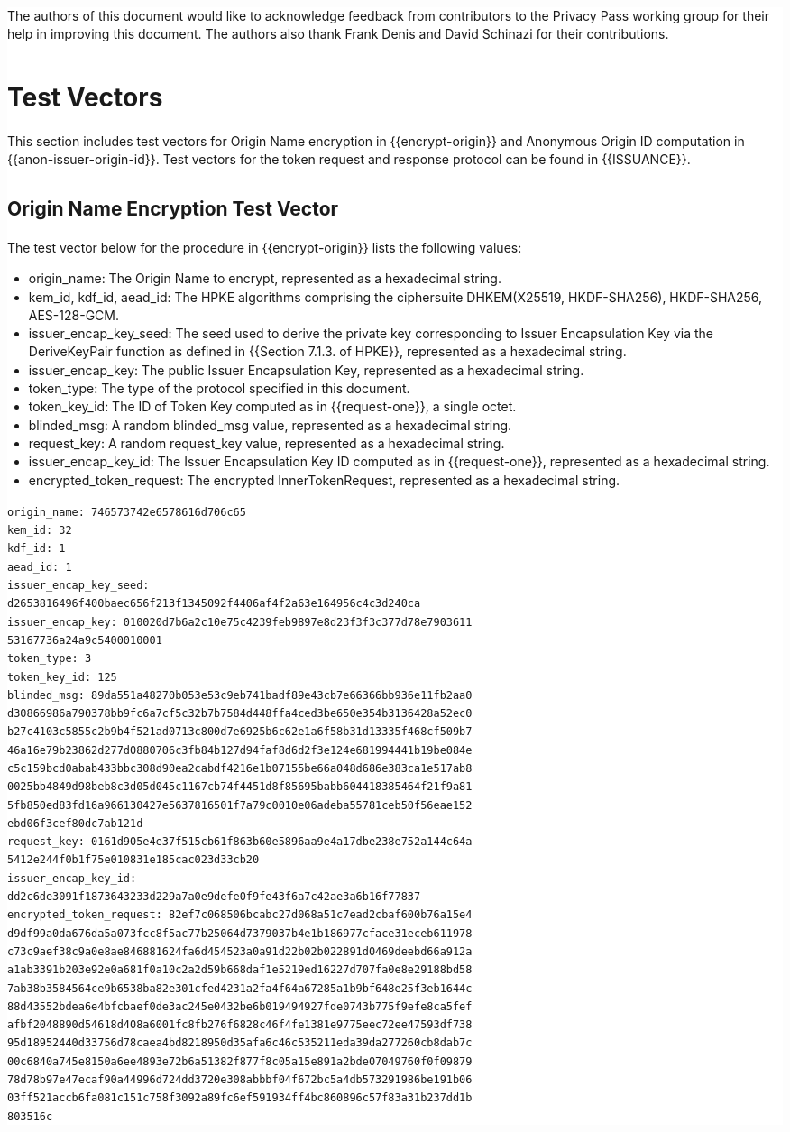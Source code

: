 The authors of this document would like to acknowledge feedback from contributors
to the Privacy Pass working group for their help in improving this document.
The authors also thank Frank Denis and David Schinazi for their contributions.

# Test Vectors

This section includes test vectors for Origin Name encryption in {{encrypt-origin}}
and Anonymous Origin ID computation in {{anon-issuer-origin-id}}. Test vectors for
the token request and response protocol can be found in {{ISSUANCE}}.

## Origin Name Encryption Test Vector

The test vector below for the procedure in {{encrypt-origin}} lists the following values:

- origin_name: The Origin Name to encrypt, represented as a hexadecimal string.
- kem_id, kdf_id, aead_id: The HPKE algorithms comprising the ciphersuite DHKEM(X25519, HKDF-SHA256), HKDF-SHA256, AES-128-GCM.
- issuer_encap_key_seed: The seed used to derive the private key corresponding to
  Issuer Encapsulation Key via the DeriveKeyPair function as defined in {{Section 7.1.3. of HPKE}},
  represented as a hexadecimal string.
- issuer_encap_key: The public Issuer Encapsulation Key, represented as a hexadecimal string.
- token_type: The type of the protocol specified in this document.
- token_key_id: The ID of Token Key computed as in {{request-one}}, a single octet.
- blinded_msg: A random blinded_msg value, represented as a hexadecimal string.
- request_key: A random request_key value, represented as a hexadecimal string.
- issuer_encap_key_id: The Issuer Encapsulation Key ID computed as in {{request-one}}, represented as a hexadecimal string.
- encrypted_token_request: The encrypted InnerTokenRequest, represented as a hexadecimal string.

~~~
origin_name: 746573742e6578616d706c65
kem_id: 32
kdf_id: 1
aead_id: 1
issuer_encap_key_seed:
d2653816496f400baec656f213f1345092f4406af4f2a63e164956c4c3d240ca
issuer_encap_key: 010020d7b6a2c10e75c4239feb9897e8d23f3f3c377d78e7903611
53167736a24a9c5400010001
token_type: 3
token_key_id: 125
blinded_msg: 89da551a48270b053e53c9eb741badf89e43cb7e66366bb936e11fb2aa0
d30866986a790378bb9fc6a7cf5c32b7b7584d448ffa4ced3be650e354b3136428a52ec0
b27c4103c5855c2b9b4f521ad0713c800d7e6925b6c62e1a6f58b31d13335f468cf509b7
46a16e79b23862d277d0880706c3fb84b127d94faf8d6d2f3e124e681994441b19be084e
c5c159bcd0abab433bbc308d90ea2cabdf4216e1b07155be66a048d686e383ca1e517ab8
0025bb4849d98beb8c3d05d045c1167cb74f4451d8f85695babb604418385464f21f9a81
5fb850ed83fd16a966130427e5637816501f7a79c0010e06adeba55781ceb50f56eae152
ebd06f3cef80dc7ab121d
request_key: 0161d905e4e37f515cb61f863b60e5896aa9e4a17dbe238e752a144c64a
5412e244f0b1f75e010831e185cac023d33cb20
issuer_encap_key_id:
dd2c6de3091f1873643233d229a7a0e9defe0f9fe43f6a7c42ae3a6b16f77837
encrypted_token_request: 82ef7c068506bcabc27d068a51c7ead2cbaf600b76a15e4
d9df99a0da676da5a073fcc8f5ac77b25064d7379037b4e1b186977cface31eceb611978
c73c9aef38c9a0e8ae846881624fa6d454523a0a91d22b02b022891d0469deebd66a912a
a1ab3391b203e92e0a681f0a10c2a2d59b668daf1e5219ed16227d707fa0e8e29188bd58
7ab38b3584564ce9b6538ba82e301cfed4231a2fa4f64a67285a1b9bf648e25f3eb1644c
88d43552bdea6e4bfcbaef0de3ac245e0432be6b019494927fde0743b775f9efe8ca5fef
afbf2048890d54618d408a6001fc8fb276f6828c46f4fe1381e9775eec72ee47593df738
95d18952440d33756d78caea4bd8218950d35afa6c46c535211eda39da277260cb8dab7c
00c6840a745e8150a6ee4893e72b6a51382f877f8c05a15e891a2bde07049760f0f09879
78d78b97e47ecaf90a44996d724dd3720e308abbbf04f672bc5a4db573291986be191b06
03ff521accb6fa081c151c758f3092a89fc6ef591934ff4bc860896c57f83a31b237dd1b
803516c
~~~